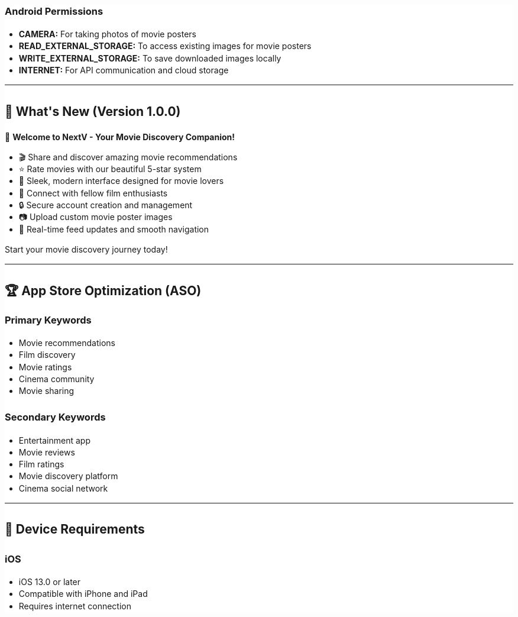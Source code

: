 ### Android Permissions

- **CAMERA:** For taking photos of movie posters
- **READ_EXTERNAL_STORAGE:** To access existing images for movie posters
- **WRITE_EXTERNAL_STORAGE:** To save downloaded images locally
- **INTERNET:** For API communication and cloud storage

---

## 🌟 What's New (Version 1.0.0)

🎉 **Welcome to NextV - Your Movie Discovery Companion!**

- 🎬 Share and discover amazing movie recommendations
- ⭐ Rate movies with our beautiful 5-star system
- 📱 Sleek, modern interface designed for movie lovers
- 👥 Connect with fellow film enthusiasts
- 🔒 Secure account creation and management
- 📷 Upload custom movie poster images
- 🔄 Real-time feed updates and smooth navigation

Start your movie discovery journey today!

---

## 🏆 App Store Optimization (ASO)

### Primary Keywords

- Movie recommendations
- Film discovery
- Movie ratings
- Cinema community
- Movie sharing

### Secondary Keywords

- Entertainment app
- Movie reviews
- Film ratings
- Movie discovery platform
- Cinema social network

---

## 📱 Device Requirements

### iOS

- iOS 13.0 or later
- Compatible with iPhone and iPad
- Requires internet connection
